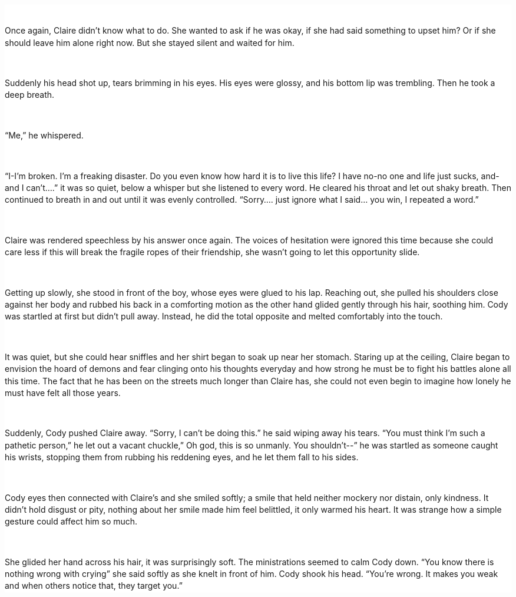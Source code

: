   <br/> 

Once again, Claire didn’t know what to do. She wanted to ask if he was okay, if she had said something to upset him? Or if she should leave him alone right now. But she stayed silent and waited for him.

   <br/>

Suddenly his head shot up, tears brimming in his eyes. His eyes were glossy, and his bottom lip was trembling. Then he took a deep breath.

   <br/>

“Me,” he whispered.

   <br/>

“I-I’m broken. I’m a freaking disaster. Do you even know how hard it is to live this life? I have no-no one and life just sucks, and-and I can’t….” it was so quiet, below a whisper but she listened to every word. He cleared his throat and let out shaky breath. Then continued to breath in and out until it was evenly controlled. “Sorry…. just ignore what I said… you win, I repeated a word.” 

   <br/>

Claire was rendered speechless by his answer once again. The voices of hesitation were ignored this time because she could care less if this will break the fragile ropes of their friendship, she wasn’t going to let this opportunity slide. 

   <br/>

Getting up slowly, she stood in front of the boy, whose eyes were glued to his lap. Reaching out, she pulled his shoulders close against her body and rubbed his back in a comforting motion as the other hand glided gently through his hair, soothing him. Cody was startled at first but didn’t pull away. Instead, he did the total opposite and melted comfortably into the touch. 

   <br/>

It was quiet, but she could hear sniffles and her shirt began to soak up near her stomach. Staring up at the ceiling, Claire began to envision the hoard of demons and fear clinging onto his thoughts everyday and how strong he must be to fight his battles alone all this time. The fact that he has been on the streets much longer than Claire has, she could not even begin to imagine how lonely he must have felt all those years.  

   <br/>

Suddenly, Cody pushed Claire away. “Sorry, I can’t be doing this.” he said wiping away his tears. “You must think I’m such a pathetic person,” he let out a vacant chuckle,” Oh god, this is so unmanly. You shouldn’t--” he was startled as someone caught his wrists, stopping them from rubbing his reddening eyes, and he let them fall to his sides.

   <br/>

Cody eyes then connected with Claire’s and she smiled softly; a smile that held neither mockery nor distain, only kindness. It didn’t hold disgust or pity, nothing about her smile made him feel belittled, it only warmed his heart. It was strange how a simple gesture could affect him so much.

   <br/>

She glided her hand across his hair, it was surprisingly soft. The ministrations seemed to calm Cody down. “You know there is nothing wrong with crying” she said softly as she knelt in front of him. Cody shook his head. “You’re wrong. It makes you weak and when others notice that, they target you.”

